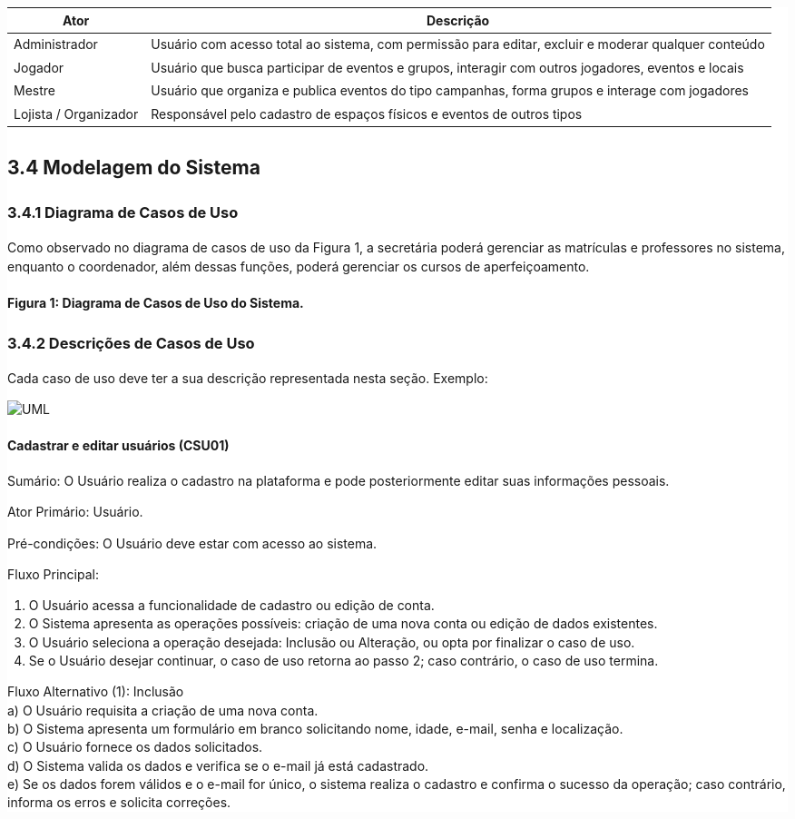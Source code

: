 | Ator              | Descrição |
|------------------|-----------|
| Administrador     | Usuário com acesso total ao sistema, com permissão para editar, excluir e moderar qualquer conteúdo |
| Jogador           | Usuário que busca participar de eventos e grupos, interagir com outros jogadores, eventos e locais |
| Mestre            | Usuário que organiza e publica eventos do tipo campanhas, forma grupos e interage com jogadores |
| Lojista / Organizador   | Responsável pelo cadastro de espaços físicos e eventos de outros tipos |



## 3.4 Modelagem do Sistema

### 3.4.1 Diagrama de Casos de Uso
Como observado no diagrama de casos de uso da Figura 1, a secretária poderá gerenciar as matrículas e professores no sistema, enquanto o coordenador, além dessas funções, poderá gerenciar os cursos de aperfeiçoamento.

#### Figura 1: Diagrama de Casos de Uso do Sistema.


 
### 3.4.2 Descrições de Casos de Uso

Cada caso de uso deve ter a sua descrição representada nesta seção. Exemplo:

 ![UML](https://github.com/user-attachments/assets/ea554688-07d1-4bdd-9d27-b435f0a88684)

#### Cadastrar e editar usuários (CSU01)

Sumário: O Usuário realiza o cadastro na plataforma e pode posteriormente editar suas informações pessoais.

Ator Primário: Usuário.

Pré-condições: O Usuário deve estar com acesso ao sistema.

Fluxo Principal:

1) O Usuário acessa a funcionalidade de cadastro ou edição de conta.
2) O Sistema apresenta as operações possíveis: criação de uma nova conta ou edição de dados existentes.
3) O Usuário seleciona a operação desejada: Inclusão ou Alteração, ou opta por finalizar o caso de uso.
4) Se o Usuário desejar continuar, o caso de uso retorna ao passo 2; caso contrário, o caso de uso termina.

Fluxo Alternativo (1): Inclusão  
a) O Usuário requisita a criação de uma nova conta.  
b) O Sistema apresenta um formulário em branco solicitando nome, idade, e-mail, senha e localização.  
c) O Usuário fornece os dados solicitados.  
d) O Sistema valida os dados e verifica se o e-mail já está cadastrado.  
e) Se os dados forem válidos e o e-mail for único, o sistema realiza o cadastro e confirma o sucesso da operação; caso contrário, informa os erros e solicita correções.
